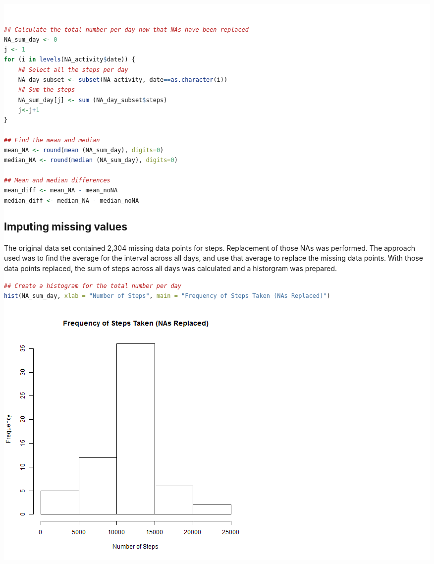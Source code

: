 ```r


## Calculate the total number per day now that NAs have been replaced
NA_sum_day <- 0
j <- 1
for (i in levels(NA_activity$date)) {
    ## Select all the steps per day
    NA_day_subset <- subset(NA_activity, date==as.character(i))
    ## Sum the steps
    NA_sum_day[j] <- sum (NA_day_subset$steps)
    j<-j+1
}

## Find the mean and median
mean_NA <- round(mean (NA_sum_day), digits=0)
median_NA <- round(median (NA_sum_day), digits=0)

## Mean and median differences
mean_diff <- mean_NA - mean_noNA
median_diff <- median_NA - median_noNA
```

## Imputing missing values

The original data set contained 2,304 missing data points for steps.  Replacement of those NAs was performed.  The approach used was to find the average for the interval across all days, and use that average to replace the missing data points.  With those data points replaced, the sum of steps across all days was calculated and a historgram was prepared.


```r
## Create a histogram for the total number per day
hist(NA_sum_day, xlab = "Number of Steps", main = "Frequency of Steps Taken (NAs Replaced)")
```

![plot of chunk unnamed-chunk-8](figure/unnamed-chunk-8-1.png) 
